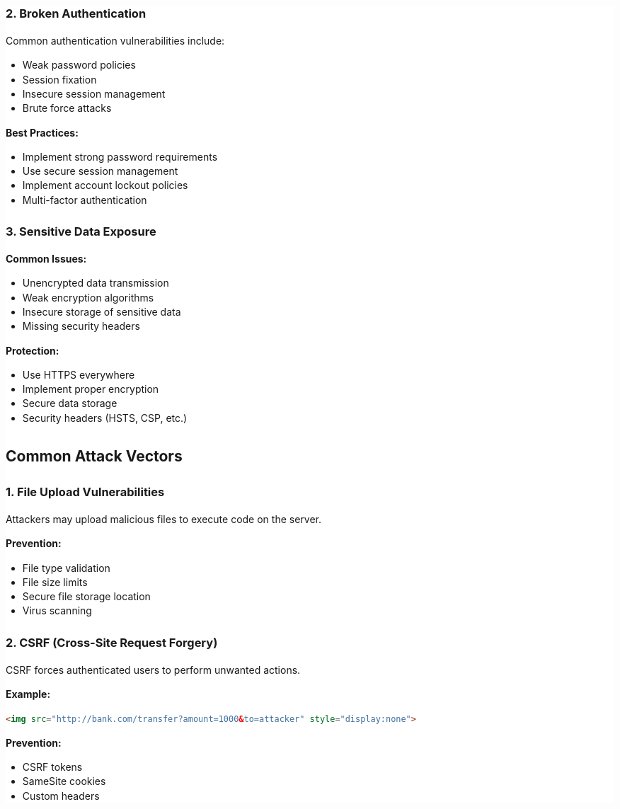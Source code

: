 ### 2. Broken Authentication

Common authentication vulnerabilities include:
- Weak password policies
- Session fixation
- Insecure session management
- Brute force attacks

**Best Practices:**
- Implement strong password requirements
- Use secure session management
- Implement account lockout policies
- Multi-factor authentication

### 3. Sensitive Data Exposure

**Common Issues:**
- Unencrypted data transmission
- Weak encryption algorithms
- Insecure storage of sensitive data
- Missing security headers

**Protection:**
- Use HTTPS everywhere
- Implement proper encryption
- Secure data storage
- Security headers (HSTS, CSP, etc.)

## Common Attack Vectors

### 1. File Upload Vulnerabilities

Attackers may upload malicious files to execute code on the server.

**Prevention:**
- File type validation
- File size limits
- Secure file storage location
- Virus scanning

### 2. CSRF (Cross-Site Request Forgery)

CSRF forces authenticated users to perform unwanted actions.

**Example:**
```html
<img src="http://bank.com/transfer?amount=1000&to=attacker" style="display:none">
```

**Prevention:**
- CSRF tokens
- SameSite cookies
- Custom headers
